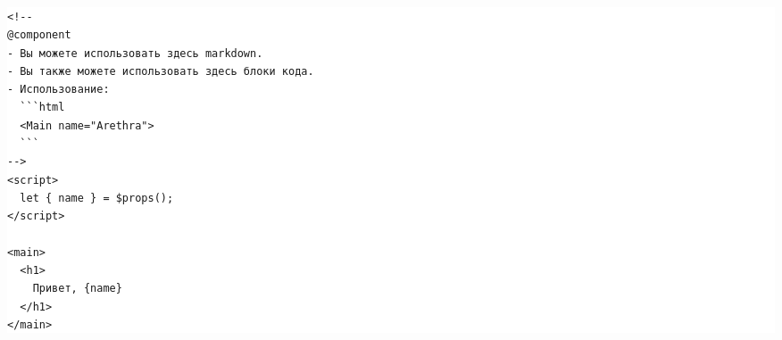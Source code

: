 ````svelte
<!--
@component
- Вы можете использовать здесь markdown.
- Вы также можете использовать здесь блоки кода.
- Использование:
  ```html
  <Main name="Arethra">
  ```
-->
<script>
  let { name } = $props();
</script>

<main>
  <h1>
    Привет, {name}
  </h1>
</main>
````
